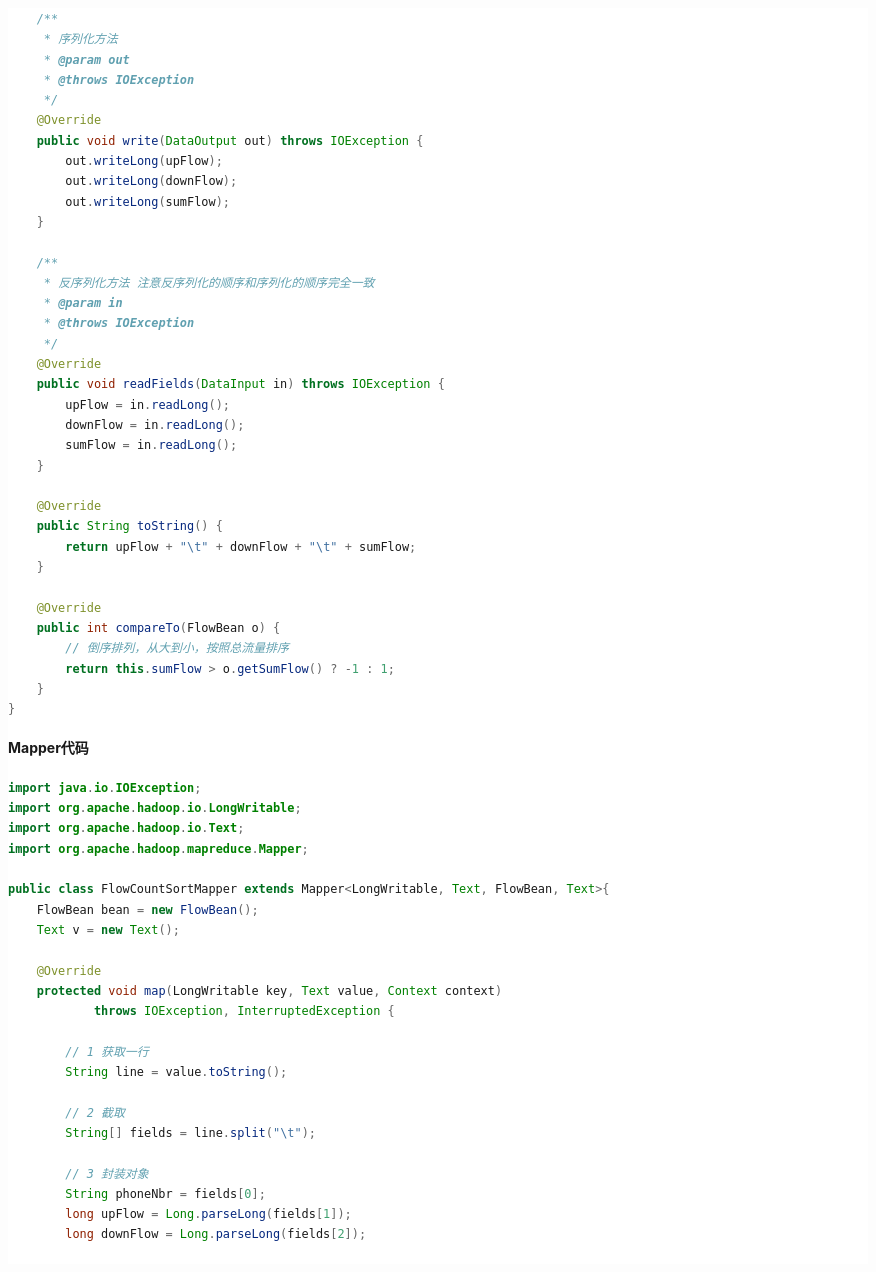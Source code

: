 ```java
	/**
	 * 序列化方法
	 * @param out
	 * @throws IOException
	 */
	@Override
	public void write(DataOutput out) throws IOException {
		out.writeLong(upFlow);
		out.writeLong(downFlow);
		out.writeLong(sumFlow);
	}

	/**
	 * 反序列化方法 注意反序列化的顺序和序列化的顺序完全一致
	 * @param in
	 * @throws IOException
	 */
	@Override
	public void readFields(DataInput in) throws IOException {
		upFlow = in.readLong();
		downFlow = in.readLong();
		sumFlow = in.readLong();
	}

	@Override
	public String toString() {
		return upFlow + "\t" + downFlow + "\t" + sumFlow;
	}

	@Override
	public int compareTo(FlowBean o) {
		// 倒序排列，从大到小，按照总流量排序
		return this.sumFlow > o.getSumFlow() ? -1 : 1;
	}
}
```

#### Mapper代码

```java
import java.io.IOException;
import org.apache.hadoop.io.LongWritable;
import org.apache.hadoop.io.Text;
import org.apache.hadoop.mapreduce.Mapper;

public class FlowCountSortMapper extends Mapper<LongWritable, Text, FlowBean, Text>{
	FlowBean bean = new FlowBean();
	Text v = new Text();

	@Override
	protected void map(LongWritable key, Text value, Context context)
			throws IOException, InterruptedException {

		// 1 获取一行
		String line = value.toString();
		
		// 2 截取
		String[] fields = line.split("\t");
		
		// 3 封装对象
		String phoneNbr = fields[0];
		long upFlow = Long.parseLong(fields[1]);
		long downFlow = Long.parseLong(fields[2]);
		
```